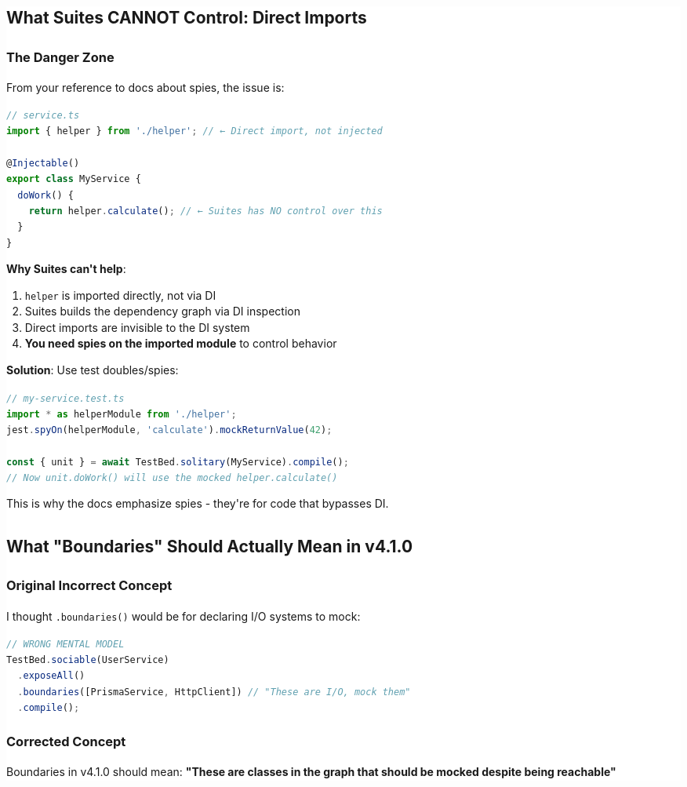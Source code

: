 ## What Suites CANNOT Control: Direct Imports

### The Danger Zone

From your reference to docs about spies, the issue is:

```typescript
// service.ts
import { helper } from './helper'; // ← Direct import, not injected

@Injectable()
export class MyService {
  doWork() {
    return helper.calculate(); // ← Suites has NO control over this
  }
}
```

**Why Suites can't help**:
1. `helper` is imported directly, not via DI
2. Suites builds the dependency graph via DI inspection
3. Direct imports are invisible to the DI system
4. **You need spies on the imported module** to control behavior

**Solution**: Use test doubles/spies:
```typescript
// my-service.test.ts
import * as helperModule from './helper';
jest.spyOn(helperModule, 'calculate').mockReturnValue(42);

const { unit } = await TestBed.solitary(MyService).compile();
// Now unit.doWork() will use the mocked helper.calculate()
```

This is why the docs emphasize spies - they're for code that bypasses DI.

## What "Boundaries" Should Actually Mean in v4.1.0

### Original Incorrect Concept

I thought `.boundaries()` would be for declaring I/O systems to mock:
```typescript
// WRONG MENTAL MODEL
TestBed.sociable(UserService)
  .exposeAll()
  .boundaries([PrismaService, HttpClient]) // "These are I/O, mock them"
  .compile();
```

### Corrected Concept

Boundaries in v4.1.0 should mean: **"These are classes in the graph that should be mocked despite being reachable"**
